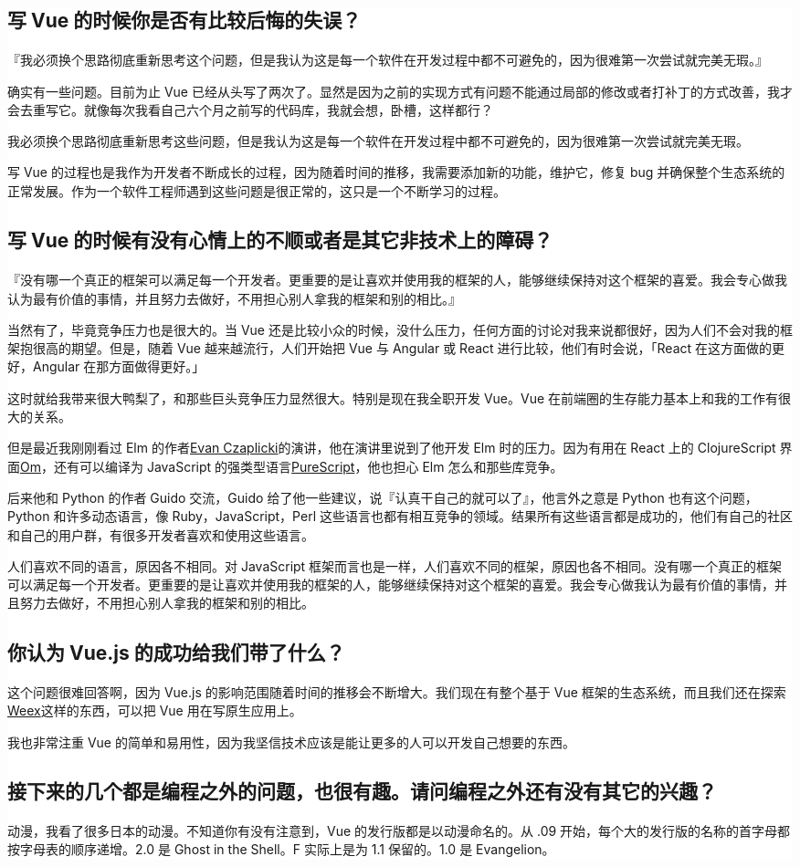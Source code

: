 ## 写 Vue 的时候你是否有比较后悔的失误？

『我必须换个思路彻底重新思考这个问题，但是我认为这是每一个软件在开发过程中都不可避免的，因为很难第一次尝试就完美无瑕。』

确实有一些问题。目前为止 Vue 已经从头写了两次了。显然是因为之前的实现方式有问题不能通过局部的修改或者打补丁的方式改善，我才会去重写它。就像每次我看自己六个月之前写的代码库，我就会想，卧槽，这样都行？

我必须换个思路彻底重新思考这些问题，但是我认为这是每一个软件在开发过程中都不可避免的，因为很难第一次尝试就完美无瑕。

写 Vue 的过程也是我作为开发者不断成长的过程，因为随着时间的推移，我需要添加新的功能，维护它，修复 bug 并确保整个生态系统的正常发展。作为一个软件工程师遇到这些问题是很正常的，这只是一个不断学习的过程。

## 写 Vue 的时候有没有心情上的不顺或者是其它非技术上的障碍？

『没有哪一个真正的框架可以满足每一个开发者。更重要的是让喜欢并使用我的框架的人，能够继续保持对这个框架的喜爱。我会专心做我认为最有价值的事情，并且努力去做好，不用担心别人拿我的框架和别的相比。』

当然有了，毕竟竞争压力也是很大的。当 Vue 还是比较小众的时候，没什么压力，任何方面的讨论对我来说都很好，因为人们不会对我的框架抱很高的期望。但是，随着 Vue 越来越流行，人们开始把 Vue 与 Angular 或 React 进行比较，他们有时会说，「React 在这方面做的更好，Angular 在那方面做得更好。」

这时就给我带来很大鸭梨了，和那些巨头竞争压力显然很大。特别是现在我全职开发 Vue。Vue 在前端圈的生存能力基本上和我的工作有很大的关系。

但是最近我刚刚看过 Elm 的作者[Evan Czaplicki](https://links.jianshu.com/go?to=https%3A%2F%2Ftwitter.com%2Fczaplic)的演讲，他在演讲里说到了他开发 Elm 时的压力。因为有用在 React 上的 ClojureScript 界面[Om](https://links.jianshu.com/go?to=https%3A%2F%2Fgithub.com%2Fomcljs%2Fom)，还有可以编译为 JavaScript 的强类型语言[PureScript](https://links.jianshu.com/go?to=http%3A%2F%2Fwww.purescript.org%2F)，他也担心 Elm 怎么和那些库竞争。

后来他和 Python 的作者 Guido 交流，Guido 给了他一些建议，说『认真干自己的就可以了』，他言外之意是 Python 也有这个问题，Python 和许多动态语言，像 Ruby，JavaScript，Perl 这些语言也都有相互竞争的领域。结果所有这些语言都是成功的，他们有自己的社区和自己的用户群，有很多开发者喜欢和使用这些语言。

人们喜欢不同的语言，原因各不相同。对 JavaScript 框架而言也是一样，人们喜欢不同的框架，原因也各不相同。没有哪一个真正的框架可以满足每一个开发者。更重要的是让喜欢并使用我的框架的人，能够继续保持对这个框架的喜爱。我会专心做我认为最有价值的事情，并且努力去做好，不用担心别人拿我的框架和别的相比。

## 你认为 Vue.js 的成功给我们带了什么？

这个问题很难回答啊，因为 Vue.js 的影响范围随着时间的推移会不断增大。我们现在有整个基于 Vue 框架的生态系统，而且我们还在探索[Weex](https://links.jianshu.com/go?to=https%3A%2F%2Falibaba.github.io%2Fweex)这样的东西，可以把 Vue 用在写原生应用上。

我也非常注重 Vue 的简单和易用性，因为我坚信技术应该是能让更多的人可以开发自己想要的东西。

## 接下来的几个都是编程之外的问题，也很有趣。请问编程之外还有没有其它的兴趣？

动漫，我看了很多日本的动漫。不知道你有没有注意到，Vue 的发行版都是以动漫命名的。从 .09 开始，每个大的发行版的名称的首字母都按字母表的顺序递增。2.0 是 Ghost in the Shell。F 实际上是为 1.1 保留的。1.0 是 Evangelion。
